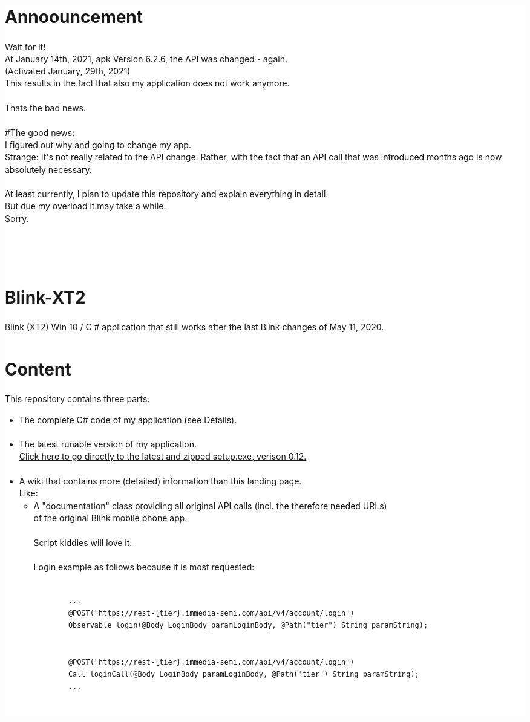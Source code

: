 # Annoouncement
Wait for it!<br/>
At January 14th, 2021, apk Version 6.2.6, the API was changed - again.<br/>
(Activated January, 29th, 2021)<br/>
This results in the fact that also my application does not work anymore.<br/>
<br/>
Thats the bad news.<br/>
<br/>
#The good news:<br/>
I figured out why and going to change my app.<br/>
Strange: It's not really related to the API change. Rather, with the fact that an API call that was introduced months ago is now absolutely necessary.<br/>
<br/>
At least currently, I plan to update this repository and explain everything in detail.<br/>
But due my overload it may take a while.<br/>
Sorry.<br/>
<br/>
<br/>
<br/>
# Blink-XT2
Blink (XT2) Win 10 / C # application that still works after the last Blink changes of May 11, 2020.<br>

# Content
This repository contains three parts:
<ul>
  <li>
    The complete C# code of my application (see <a href="https://github.com/UweR70/Blink-XT2/blob/master/README.md#details"  target="_blank">Details</a>).<br>
    <br>
  </li>
  <li>
    The latest runable version of my application.<br>
    <a href="https://github.com/UweR70/Blink-XT2/blob/master/Blink-XT2/Compiled_Versions/UweR70_Blink-XT2_V_0.12.7z"  target="_blank">Click here to go directly to the latest and zipped setup.exe, verison 0.12.</a><br>
    <br>
  </li>
  <li>
   A wiki that contains more (detailed) information than this landing page.<br>
   Like:
    <ul>
      <li>
        A "documentation" class providing <a href="https://github.com/UweR70/Blink-XT2/wiki/All-original-Blink-URIs" target="_blank">all original API calls</a> (incl. the therefore needed URLs)<br>
        of the <a href="https://play.google.com/store/apps/details?id=com.immediasemi.android.blink&gl=US" target="_blank">original Blink mobile phone app</a>.<br>
        <br>
        Script kiddies will love it.<br>
        <br>
        Login example as follows because it is most requested:<br>
        <pre><code>
        ...
        @POST("https://rest-{tier}.immedia-semi.com/api/v4/account/login")
        Observable<LoginResponse> login(@Body LoginBody paramLoginBody, @Path("tier") String paramString);
        <br>
        @POST("https://rest-{tier}.immedia-semi.com/api/v4/account/login")
        Call<LoginResponse> loginCall(@Body LoginBody paramLoginBody, @Path("tier") String paramString);
        ...